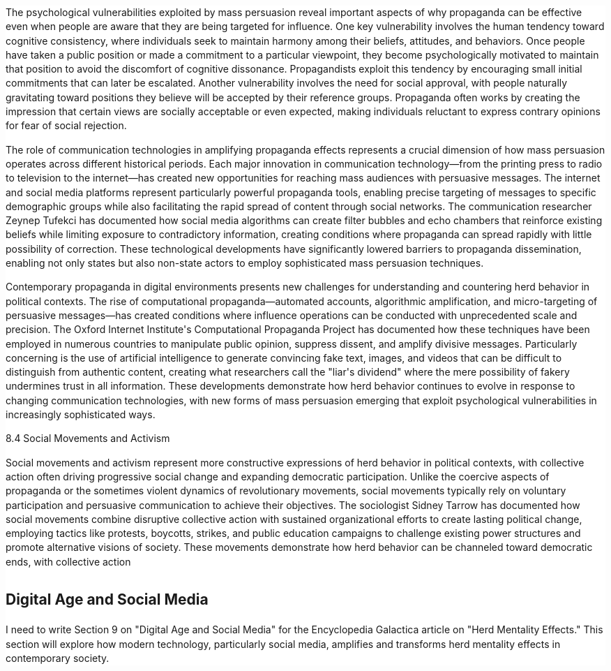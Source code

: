 The psychological vulnerabilities exploited by mass persuasion reveal important aspects of why propaganda can be effective even when people are aware that they are being targeted for influence. One key vulnerability involves the human tendency toward cognitive consistency, where individuals seek to maintain harmony among their beliefs, attitudes, and behaviors. Once people have taken a public position or made a commitment to a particular viewpoint, they become psychologically motivated to maintain that position to avoid the discomfort of cognitive dissonance. Propagandists exploit this tendency by encouraging small initial commitments that can later be escalated. Another vulnerability involves the need for social approval, with people naturally gravitating toward positions they believe will be accepted by their reference groups. Propaganda often works by creating the impression that certain views are socially acceptable or even expected, making individuals reluctant to express contrary opinions for fear of social rejection.

The role of communication technologies in amplifying propaganda effects represents a crucial dimension of how mass persuasion operates across different historical periods. Each major innovation in communication technology—from the printing press to radio to television to the internet—has created new opportunities for reaching mass audiences with persuasive messages. The internet and social media platforms represent particularly powerful propaganda tools, enabling precise targeting of messages to specific demographic groups while also facilitating the rapid spread of content through social networks. The communication researcher Zeynep Tufekci has documented how social media algorithms can create filter bubbles and echo chambers that reinforce existing beliefs while limiting exposure to contradictory information, creating conditions where propaganda can spread rapidly with little possibility of correction. These technological developments have significantly lowered barriers to propaganda dissemination, enabling not only states but also non-state actors to employ sophisticated mass persuasion techniques.

Contemporary propaganda in digital environments presents new challenges for understanding and countering herd behavior in political contexts. The rise of computational propaganda—automated accounts, algorithmic amplification, and micro-targeting of persuasive messages—has created conditions where influence operations can be conducted with unprecedented scale and precision. The Oxford Internet Institute's Computational Propaganda Project has documented how these techniques have been employed in numerous countries to manipulate public opinion, suppress dissent, and amplify divisive messages. Particularly concerning is the use of artificial intelligence to generate convincing fake text, images, and videos that can be difficult to distinguish from authentic content, creating what researchers call the "liar's dividend" where the mere possibility of fakery undermines trust in all information. These developments demonstrate how herd behavior continues to evolve in response to changing communication technologies, with new forms of mass persuasion emerging that exploit psychological vulnerabilities in increasingly sophisticated ways.

8.4 Social Movements and Activism

Social movements and activism represent more constructive expressions of herd behavior in political contexts, with collective action often driving progressive social change and expanding democratic participation. Unlike the coercive aspects of propaganda or the sometimes violent dynamics of revolutionary movements, social movements typically rely on voluntary participation and persuasive communication to achieve their objectives. The sociologist Sidney Tarrow has documented how social movements combine disruptive collective action with sustained organizational efforts to create lasting political change, employing tactics like protests, boycotts, strikes, and public education campaigns to challenge existing power structures and promote alternative visions of society. These movements demonstrate how herd behavior can be channeled toward democratic ends, with collective action

## Digital Age and Social Media

<think>I need to write Section 9 on "Digital Age and Social Media" for the Encyclopedia Galactica article on "Herd Mentality Effects." This section will explore how modern technology, particularly social media, amplifies and transforms herd mentality effects in contemporary society.
